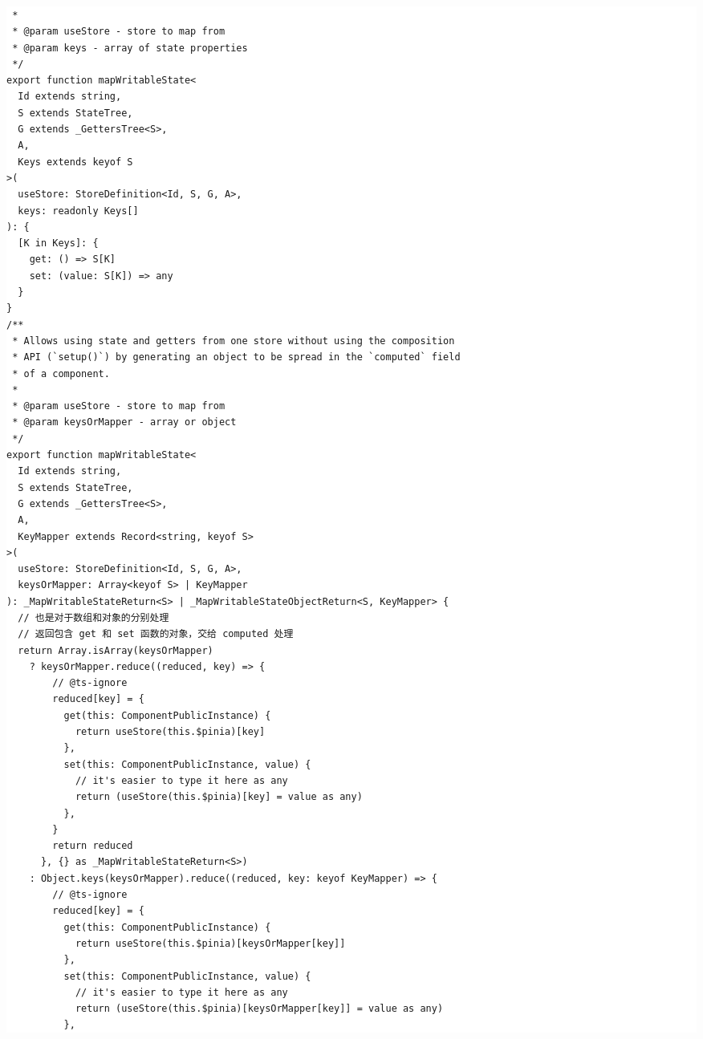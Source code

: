 ```tsx
 *
 * @param useStore - store to map from
 * @param keys - array of state properties
 */
export function mapWritableState<
  Id extends string,
  S extends StateTree,
  G extends _GettersTree<S>,
  A,
  Keys extends keyof S
>(
  useStore: StoreDefinition<Id, S, G, A>,
  keys: readonly Keys[]
): {
  [K in Keys]: {
    get: () => S[K]
    set: (value: S[K]) => any
  }
}
/**
 * Allows using state and getters from one store without using the composition
 * API (`setup()`) by generating an object to be spread in the `computed` field
 * of a component.
 *
 * @param useStore - store to map from
 * @param keysOrMapper - array or object
 */
export function mapWritableState<
  Id extends string,
  S extends StateTree,
  G extends _GettersTree<S>,
  A,
  KeyMapper extends Record<string, keyof S>
>(
  useStore: StoreDefinition<Id, S, G, A>,
  keysOrMapper: Array<keyof S> | KeyMapper
): _MapWritableStateReturn<S> | _MapWritableStateObjectReturn<S, KeyMapper> {
  // 也是对于数组和对象的分别处理
  // 返回包含 get 和 set 函数的对象，交给 computed 处理
  return Array.isArray(keysOrMapper)
    ? keysOrMapper.reduce((reduced, key) => {
        // @ts-ignore
        reduced[key] = {
          get(this: ComponentPublicInstance) {
            return useStore(this.$pinia)[key]
          },
          set(this: ComponentPublicInstance, value) {
            // it's easier to type it here as any
            return (useStore(this.$pinia)[key] = value as any)
          },
        }
        return reduced
      }, {} as _MapWritableStateReturn<S>)
    : Object.keys(keysOrMapper).reduce((reduced, key: keyof KeyMapper) => {
        // @ts-ignore
        reduced[key] = {
          get(this: ComponentPublicInstance) {
            return useStore(this.$pinia)[keysOrMapper[key]]
          },
          set(this: ComponentPublicInstance, value) {
            // it's easier to type it here as any
            return (useStore(this.$pinia)[keysOrMapper[key]] = value as any)
          },
```